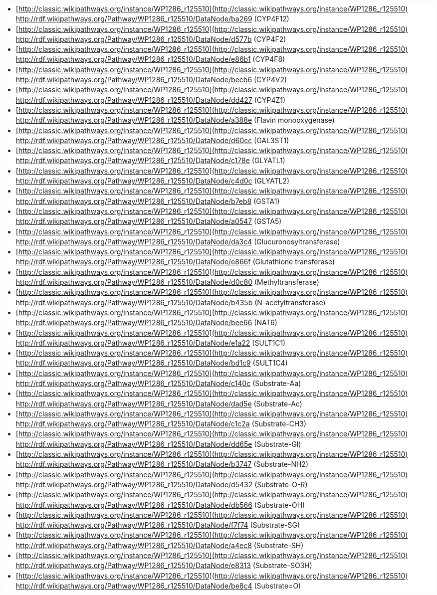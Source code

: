 * [http://classic.wikipathways.org/instance/WP1286_r125510](http://classic.wikipathways.org/instance/WP1286_r125510) http://rdf.wikipathways.org/Pathway/WP1286_r125510/DataNode/ba269 (CYP4F12)
* [http://classic.wikipathways.org/instance/WP1286_r125510](http://classic.wikipathways.org/instance/WP1286_r125510) http://rdf.wikipathways.org/Pathway/WP1286_r125510/DataNode/d577b (CYP4F2)
* [http://classic.wikipathways.org/instance/WP1286_r125510](http://classic.wikipathways.org/instance/WP1286_r125510) http://rdf.wikipathways.org/Pathway/WP1286_r125510/DataNode/e86b1 (CYP4F8)
* [http://classic.wikipathways.org/instance/WP1286_r125510](http://classic.wikipathways.org/instance/WP1286_r125510) http://rdf.wikipathways.org/Pathway/WP1286_r125510/DataNode/becb6 (CYP4V2)
* [http://classic.wikipathways.org/instance/WP1286_r125510](http://classic.wikipathways.org/instance/WP1286_r125510) http://rdf.wikipathways.org/Pathway/WP1286_r125510/DataNode/dd427 (CYP4Z1)
* [http://classic.wikipathways.org/instance/WP1286_r125510](http://classic.wikipathways.org/instance/WP1286_r125510) http://rdf.wikipathways.org/Pathway/WP1286_r125510/DataNode/a388e (Flavin monooxygenase)
* [http://classic.wikipathways.org/instance/WP1286_r125510](http://classic.wikipathways.org/instance/WP1286_r125510) http://rdf.wikipathways.org/Pathway/WP1286_r125510/DataNode/d60cc (GAL3ST1)
* [http://classic.wikipathways.org/instance/WP1286_r125510](http://classic.wikipathways.org/instance/WP1286_r125510) http://rdf.wikipathways.org/Pathway/WP1286_r125510/DataNode/c178e (GLYATL1)
* [http://classic.wikipathways.org/instance/WP1286_r125510](http://classic.wikipathways.org/instance/WP1286_r125510) http://rdf.wikipathways.org/Pathway/WP1286_r125510/DataNode/c4d0c (GLYATL2)
* [http://classic.wikipathways.org/instance/WP1286_r125510](http://classic.wikipathways.org/instance/WP1286_r125510) http://rdf.wikipathways.org/Pathway/WP1286_r125510/DataNode/b7eb8 (GSTA1)
* [http://classic.wikipathways.org/instance/WP1286_r125510](http://classic.wikipathways.org/instance/WP1286_r125510) http://rdf.wikipathways.org/Pathway/WP1286_r125510/DataNode/a0547 (GSTA5)
* [http://classic.wikipathways.org/instance/WP1286_r125510](http://classic.wikipathways.org/instance/WP1286_r125510) http://rdf.wikipathways.org/Pathway/WP1286_r125510/DataNode/da3c4 (Glucuronosyltransferase)
* [http://classic.wikipathways.org/instance/WP1286_r125510](http://classic.wikipathways.org/instance/WP1286_r125510) http://rdf.wikipathways.org/Pathway/WP1286_r125510/DataNode/e866f (Glutathione transferase)
* [http://classic.wikipathways.org/instance/WP1286_r125510](http://classic.wikipathways.org/instance/WP1286_r125510) http://rdf.wikipathways.org/Pathway/WP1286_r125510/DataNode/d0c80 (Methyltransferase)
* [http://classic.wikipathways.org/instance/WP1286_r125510](http://classic.wikipathways.org/instance/WP1286_r125510) http://rdf.wikipathways.org/Pathway/WP1286_r125510/DataNode/b435b (N-acetyltransferase)
* [http://classic.wikipathways.org/instance/WP1286_r125510](http://classic.wikipathways.org/instance/WP1286_r125510) http://rdf.wikipathways.org/Pathway/WP1286_r125510/DataNode/bee66 (NAT6)
* [http://classic.wikipathways.org/instance/WP1286_r125510](http://classic.wikipathways.org/instance/WP1286_r125510) http://rdf.wikipathways.org/Pathway/WP1286_r125510/DataNode/e1a22 (SULT1C1)
* [http://classic.wikipathways.org/instance/WP1286_r125510](http://classic.wikipathways.org/instance/WP1286_r125510) http://rdf.wikipathways.org/Pathway/WP1286_r125510/DataNode/bd1c9 (SULT1C4)
* [http://classic.wikipathways.org/instance/WP1286_r125510](http://classic.wikipathways.org/instance/WP1286_r125510) http://rdf.wikipathways.org/Pathway/WP1286_r125510/DataNode/c140c (Substrate-Aa)
* [http://classic.wikipathways.org/instance/WP1286_r125510](http://classic.wikipathways.org/instance/WP1286_r125510) http://rdf.wikipathways.org/Pathway/WP1286_r125510/DataNode/dad5e (Substrate-Ac)
* [http://classic.wikipathways.org/instance/WP1286_r125510](http://classic.wikipathways.org/instance/WP1286_r125510) http://rdf.wikipathways.org/Pathway/WP1286_r125510/DataNode/c1c2a (Substrate-CH3)
* [http://classic.wikipathways.org/instance/WP1286_r125510](http://classic.wikipathways.org/instance/WP1286_r125510) http://rdf.wikipathways.org/Pathway/WP1286_r125510/DataNode/dd65e (Substrate-Gl)
* [http://classic.wikipathways.org/instance/WP1286_r125510](http://classic.wikipathways.org/instance/WP1286_r125510) http://rdf.wikipathways.org/Pathway/WP1286_r125510/DataNode/b3747 (Substrate-NH2)
* [http://classic.wikipathways.org/instance/WP1286_r125510](http://classic.wikipathways.org/instance/WP1286_r125510) http://rdf.wikipathways.org/Pathway/WP1286_r125510/DataNode/d5432 (Substrate-O-R)
* [http://classic.wikipathways.org/instance/WP1286_r125510](http://classic.wikipathways.org/instance/WP1286_r125510) http://rdf.wikipathways.org/Pathway/WP1286_r125510/DataNode/db566 (Substrate-OH)
* [http://classic.wikipathways.org/instance/WP1286_r125510](http://classic.wikipathways.org/instance/WP1286_r125510) http://rdf.wikipathways.org/Pathway/WP1286_r125510/DataNode/f7f74 (Substrate-SG)
* [http://classic.wikipathways.org/instance/WP1286_r125510](http://classic.wikipathways.org/instance/WP1286_r125510) http://rdf.wikipathways.org/Pathway/WP1286_r125510/DataNode/a4ec8 (Substrate-SH)
* [http://classic.wikipathways.org/instance/WP1286_r125510](http://classic.wikipathways.org/instance/WP1286_r125510) http://rdf.wikipathways.org/Pathway/WP1286_r125510/DataNode/e8313 (Substrate-SO3H)
* [http://classic.wikipathways.org/instance/WP1286_r125510](http://classic.wikipathways.org/instance/WP1286_r125510) http://rdf.wikipathways.org/Pathway/WP1286_r125510/DataNode/be8c4 (Substrate=O)